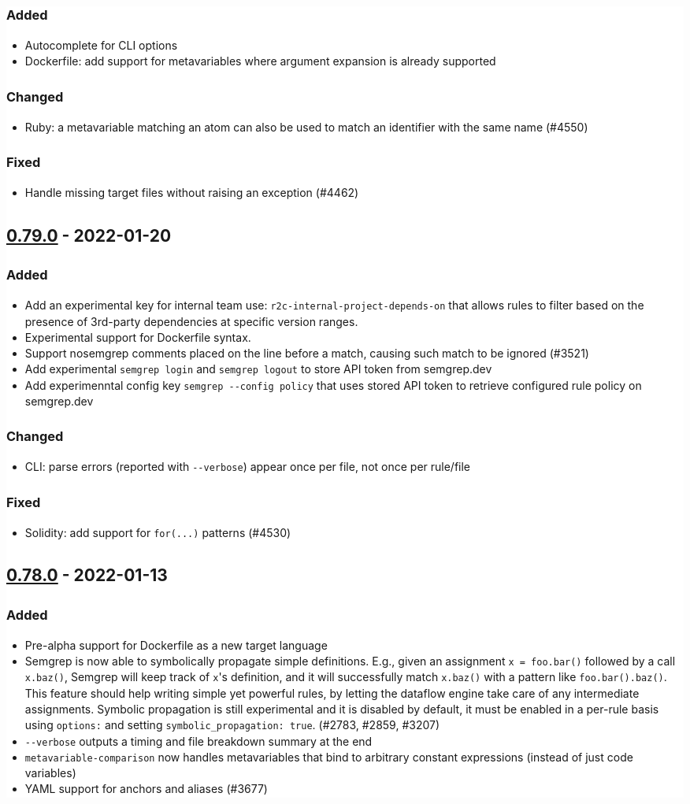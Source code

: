 ### Added

- Autocomplete for CLI options
- Dockerfile: add support for metavariables where argument expansion is already supported

### Changed

- Ruby: a metavariable matching an atom can also be used to match an identifier
  with the same name (#4550)

### Fixed

- Handle missing target files without raising an exception (#4462)

## [0.79.0](https://github.com/returntocorp/semgrep/releases/tag/v0.79.0) - 2022-01-20

### Added

- Add an experimental key for internal team use: `r2c-internal-project-depends-on` that
  allows rules to filter based on the presence of 3rd-party dependencies at specific
  version ranges.
- Experimental support for Dockerfile syntax.
- Support nosemgrep comments placed on the line before a match,
  causing such match to be ignored (#3521)
- Add experimental `semgrep login` and `semgrep logout` to store API token from semgrep.dev
- Add experimenntal config key `semgrep --config policy` that uses stored API token to
  retrieve configured rule policy on semgrep.dev

### Changed

- CLI: parse errors (reported with `--verbose`) appear once per file,
  not once per rule/file

### Fixed

- Solidity: add support for `for(...)` patterns (#4530)

## [0.78.0](https://github.com/returntocorp/semgrep/releases/tag/v0.78.0) - 2022-01-13

### Added

- Pre-alpha support for Dockerfile as a new target language
- Semgrep is now able to symbolically propagate simple definitions. E.g., given
  an assignment `x = foo.bar()` followed by a call `x.baz()`, Semgrep will keep
  track of `x`'s definition, and it will successfully match `x.baz()` with a
  pattern like `foo.bar().baz()`. This feature should help writing simple yet
  powerful rules, by letting the dataflow engine take care of any intermediate
  assignments. Symbolic propagation is still experimental and it is disabled by
  default, it must be enabled in a per-rule basis using `options:` and setting
  `symbolic_propagation: true`. (#2783, #2859, #3207)
- `--verbose` outputs a timing and file breakdown summary at the end
- `metavariable-comparison` now handles metavariables that bind to arbitrary
  constant expressions (instead of just code variables)
- YAML support for anchors and aliases (#3677)
